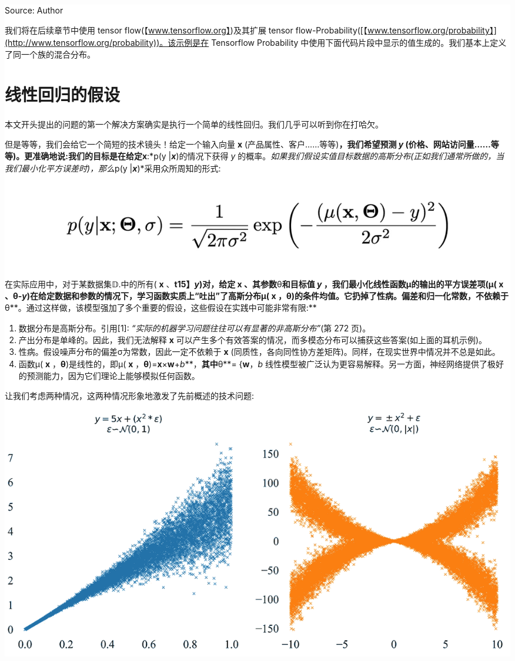 Source: Author

我们将在后续章节中使用 tensor flow(【www.tensorflow.org】)及其扩展 tensor flow-Probability([【www.tensorflow.org/probability】](http://www.tensorflow.org/probability))。该示例是在 Tensorflow Probability 中使用下面代码片段中显示的值生成的。我们基本上定义了同一个族的混合分布。

# **线性回归的假设**

本文开头提出的问题的第一个解决方案确实是执行一个简单的线性回归。我们几乎可以听到你在打哈欠。

但是等等，我们会给它一个简短的技术镜头！给定一个输入向量 **x** (产品属性、客户……等等)**，**我们希望预测 *y* (价格、网站访问量……等等)。更准确地说:我们的目标是在给定**x**:*p(y |***x***)的情况下获得 *y* 的概率。*如果我们假设实值目标数据的高斯分布(正如我们通常所做的，当我们最小化平方误差时)，那么*p(y |***x***)*采用众所周知的形式:

![](img/7a81d0c3037fd6a99e4d8c36eef850c2.png)

在实际应用中，对于某数据集𝔻.中的所有( **x** 、**t15】*y*)对，给定 **x** 、其参数**θ**和目标值 *y* ，我们最小化线性函数μ的输出的平方误差项(μ( **x** 、**θ**-*y*)在给定数据和参数的情况下，学习函数实质上“吐出”了高斯分布μ( **x** ，**θ**)的条件均值。它扔掉了性病。偏差和归一化常数，不依赖于**θ**。通过这样做，该模型强加了多个重要的假设，这些假设在实践中可能非常有限:**

1.  数据分布是高斯分布。引用[1]:
    *“实际的机器学习问题往往可以有显著的非高斯分布”*(第 272 页)。
2.  产出分布是单峰的。因此，我们无法解释 **x** 可以产生多个有效答案的情况，而多模态分布可以捕获这些答案(如上面的耳机示例)。
3.  性病。假设噪声分布的偏差σ为常数，因此一定不依赖于 **x** (同质性，各向同性协方差矩阵)。同样，在现实世界中情况并不总是如此。
4.  函数μ( **x** ，**θ**)是线性的，即μ( **x** ，**θ**)=**x**×**w**+*b***，**其中**θ**= {**w**，*b* 线性模型被广泛认为更容易解释。另一方面，神经网络提供了极好的预测能力，因为它们理论上能够模拟任何函数。

让我们考虑两种情况，这两种情况形象地激发了先前概述的技术问题:

![](img/11b2f8ba305c7293f1312dfee2119890.png)
